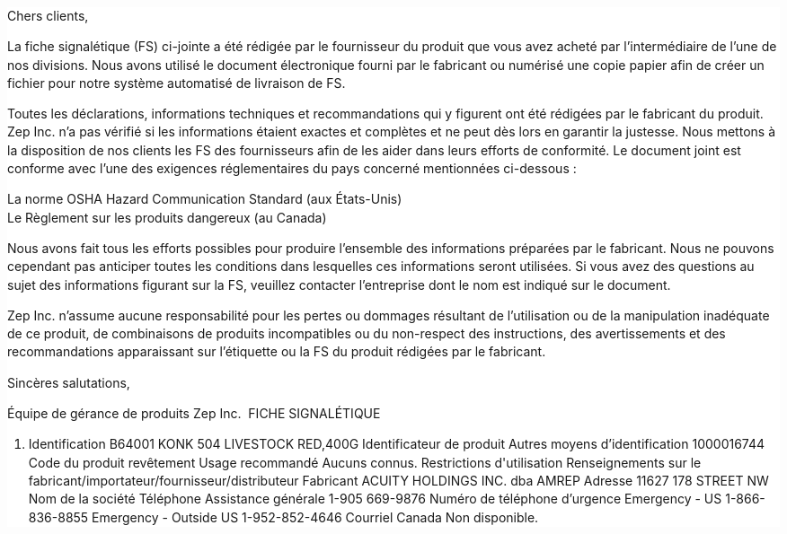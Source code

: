  
 
 
 
 
 
 
 
 
 
 
 
Chers clients, 
 
La fiche signalétique (FS) ci-jointe a été rédigée par le fournisseur du produit que vous avez 
acheté par l’intermédiaire de l’une de nos divisions. Nous avons utilisé le document électronique 
fourni par le fabricant ou numérisé une copie papier afin de créer un fichier pour notre système 
automatisé de livraison de FS. 
 
Toutes les déclarations, informations techniques et recommandations qui y figurent ont été 
rédigées par le fabricant du produit. Zep Inc. n’a pas vérifié si les informations étaient exactes et 
complètes et ne peut dès lors en garantir la justesse. Nous mettons à la disposition de nos clients 
les FS des fournisseurs afin de les aider dans leurs efforts de conformité. Le document joint est 
conforme avec l’une des exigences réglementaires du pays concerné mentionnées ci-dessous : 
 
La norme OSHA Hazard Communication Standard (aux États-Unis)  
Le Règlement sur les produits dangereux (au Canada) 
 
Nous avons fait tous les efforts possibles pour produire l’ensemble des informations préparées 
par le fabricant. Nous ne pouvons cependant pas anticiper toutes les conditions dans lesquelles 
ces informations seront utilisées. Si vous avez des questions au sujet des informations figurant 
sur la FS, veuillez contacter l’entreprise dont le nom est indiqué sur le document. 
 
Zep Inc. n’assume aucune responsabilité pour les pertes ou dommages résultant de l’utilisation 
ou de la manipulation inadéquate de ce produit, de combinaisons de produits incompatibles ou 
du non-respect des instructions, des avertissements et des recommandations apparaissant sur 
l’étiquette ou la FS du produit rédigées par le fabricant. 
 
Sincères salutations, 
 
Équipe de gérance de produits 
Zep Inc. 
FICHE SIGNALÉTIQUE
1. Identification
B64001 KONK 504 LIVESTOCK RED,400G
Identificateur de produit
Autres moyens d’identification
1000016744
Code du produit
revêtement
Usage recommandé
Aucuns connus.
Restrictions d'utilisation
Renseignements sur le fabricant/importateur/fournisseur/distributeur
Fabricant
ACUITY HOLDINGS INC. dba AMREP
Adresse
11627 178 STREET NW
Nom de la société
Téléphone
Assistance générale
1-905 669-9876
Numéro de téléphone
d’urgence
Emergency - US
1-866-836-8855
Emergency - Outside US
1-952-852-4646
Courriel
Canada
Non disponible.
